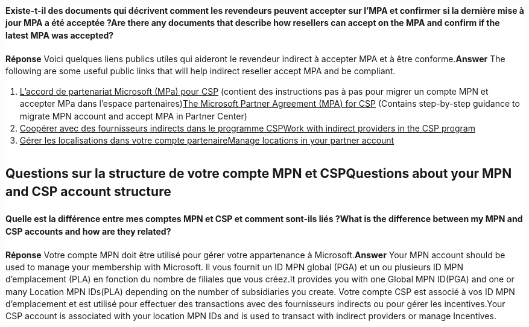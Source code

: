 #### <a name="are-there-any-documents-that-describe-how-resellers-can-accept-on-the-mpa-and-confirm-if-the-latest-mpa-was-accepted"></a><span data-ttu-id="47a9b-153">Existe-t-il des documents qui décrivent comment les revendeurs peuvent accepter sur l’MPA et confirmer si la dernière mise à jour MPA a été acceptée ?</span><span class="sxs-lookup"><span data-stu-id="47a9b-153">Are there any documents that describe how resellers can accept on the MPA and confirm if the latest MPA was accepted?</span></span> 

<span data-ttu-id="47a9b-154">**Réponse** Voici quelques liens publics utiles qui aideront le revendeur indirect à accepter MPA et à être conforme.</span><span class="sxs-lookup"><span data-stu-id="47a9b-154">**Answer** The following are some useful public links that will help indirect reseller accept MPA and be compliant.</span></span> 

1.  <span data-ttu-id="47a9b-155">[L’accord de partenariat Microsoft (MPa) pour CSP](microsoft-partner-agreement.md) (contient des instructions pas à pas pour migrer un compte MPN et accepter MPa dans l’espace partenaires)</span><span class="sxs-lookup"><span data-stu-id="47a9b-155">[The Microsoft Partner Agreement (MPA) for CSP](microsoft-partner-agreement.md) (Contains step-by-step guidance to migrate MPN account and accept MPA in Partner Center)</span></span>
2.  [<span data-ttu-id="47a9b-156">Coopérer avec des fournisseurs indirects dans le programme CSP</span><span class="sxs-lookup"><span data-stu-id="47a9b-156">Work with indirect providers in the CSP program</span></span>](indirect-reseller-tasks-in-partner-center.md)
3.  [<span data-ttu-id="47a9b-157">Gérer les localisations dans votre compte partenaire</span><span class="sxs-lookup"><span data-stu-id="47a9b-157">Manage locations in your partner account</span></span>](manage-locations.md)

## <a name="questions-about-your-mpn-and-csp-account-structure"></a><span data-ttu-id="47a9b-158">Questions sur la structure de votre compte MPN et CSP</span><span class="sxs-lookup"><span data-stu-id="47a9b-158">Questions about your MPN and CSP account structure</span></span>

#### <a name="what-is-the-difference-between-my-mpn-and-csp-accounts-and-how-are-they-related"></a><span data-ttu-id="47a9b-159">Quelle est la différence entre mes comptes MPN et CSP et comment sont-ils liés ?</span><span class="sxs-lookup"><span data-stu-id="47a9b-159">What is the difference between my MPN and CSP accounts and how are they related?</span></span>

<span data-ttu-id="47a9b-160">**Réponse** Votre compte MPN doit être utilisé pour gérer votre appartenance à Microsoft.</span><span class="sxs-lookup"><span data-stu-id="47a9b-160">**Answer** Your MPN account should be used to manage your membership with Microsoft.</span></span> <span data-ttu-id="47a9b-161">Il vous fournit un ID MPN global (PGA) et un ou plusieurs ID MPN d’emplacement (PLA) en fonction du nombre de filiales que vous créez.</span><span class="sxs-lookup"><span data-stu-id="47a9b-161">It provides you with one Global MPN ID(PGA) and one or many Location MPN IDs(PLA) depending on the number of subsidiaries you create.</span></span> <span data-ttu-id="47a9b-162">Votre compte CSP est associé à vos ID MPN d’emplacement et est utilisé pour effectuer des transactions avec des fournisseurs indirects ou pour gérer les incentives.</span><span class="sxs-lookup"><span data-stu-id="47a9b-162">Your CSP account is associated with your location MPN IDs and is used to transact with indirect providers or manage Incentives.</span></span> 
